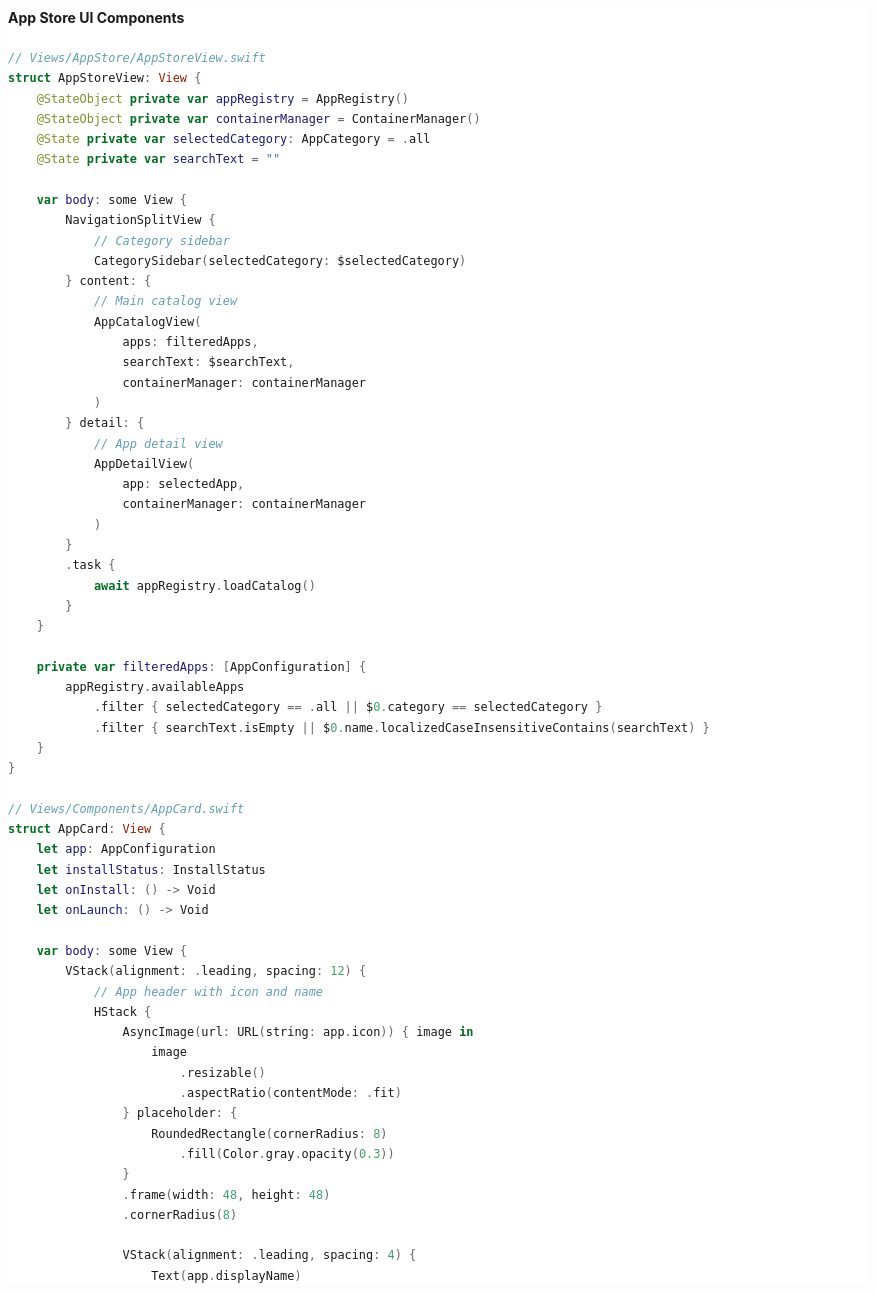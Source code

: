 #### **App Store UI Components**
```swift
// Views/AppStore/AppStoreView.swift
struct AppStoreView: View {
    @StateObject private var appRegistry = AppRegistry()
    @StateObject private var containerManager = ContainerManager()
    @State private var selectedCategory: AppCategory = .all
    @State private var searchText = ""
    
    var body: some View {
        NavigationSplitView {
            // Category sidebar
            CategorySidebar(selectedCategory: $selectedCategory)
        } content: {
            // Main catalog view
            AppCatalogView(
                apps: filteredApps,
                searchText: $searchText,
                containerManager: containerManager
            )
        } detail: {
            // App detail view
            AppDetailView(
                app: selectedApp,
                containerManager: containerManager
            )
        }
        .task {
            await appRegistry.loadCatalog()
        }
    }
    
    private var filteredApps: [AppConfiguration] {
        appRegistry.availableApps
            .filter { selectedCategory == .all || $0.category == selectedCategory }
            .filter { searchText.isEmpty || $0.name.localizedCaseInsensitiveContains(searchText) }
    }
}

// Views/Components/AppCard.swift  
struct AppCard: View {
    let app: AppConfiguration
    let installStatus: InstallStatus
    let onInstall: () -> Void
    let onLaunch: () -> Void
    
    var body: some View {
        VStack(alignment: .leading, spacing: 12) {
            // App header with icon and name
            HStack {
                AsyncImage(url: URL(string: app.icon)) { image in
                    image
                        .resizable()
                        .aspectRatio(contentMode: .fit)
                } placeholder: {
                    RoundedRectangle(cornerRadius: 8)
                        .fill(Color.gray.opacity(0.3))
                }
                .frame(width: 48, height: 48)
                .cornerRadius(8)
                
                VStack(alignment: .leading, spacing: 4) {
                    Text(app.displayName)
```